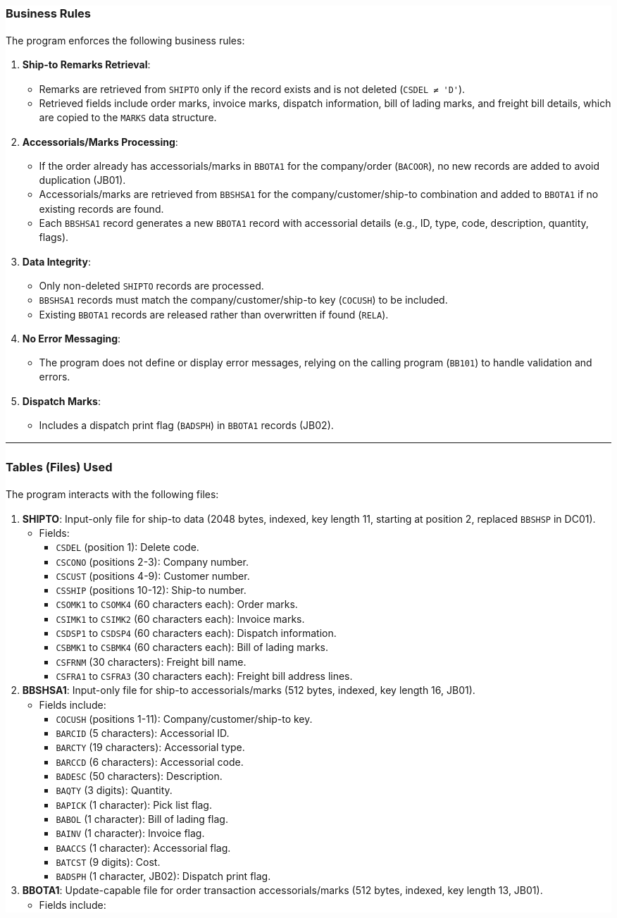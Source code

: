 ### Business Rules

The program enforces the following business rules:

1. **Ship-to Remarks Retrieval**:
   - Remarks are retrieved from `SHIPTO` only if the record exists and is not deleted (`CSDEL ≠ 'D'`).
   - Retrieved fields include order marks, invoice marks, dispatch information, bill of lading marks, and freight bill details, which are copied to the `MARKS` data structure.

2. **Accessorials/Marks Processing**:
   - If the order already has accessorials/marks in `BBOTA1` for the company/order (`BACOOR`), no new records are added to avoid duplication (JB01).
   - Accessorials/marks are retrieved from `BBSHSA1` for the company/customer/ship-to combination and added to `BBOTA1` if no existing records are found.
   - Each `BBSHSA1` record generates a new `BBOTA1` record with accessorial details (e.g., ID, type, code, description, quantity, flags).

3. **Data Integrity**:
   - Only non-deleted `SHIPTO` records are processed.
   - `BBSHSA1` records must match the company/customer/ship-to key (`COCUSH`) to be included.
   - Existing `BBOTA1` records are released rather than overwritten if found (`RELA`).

4. **No Error Messaging**:
   - The program does not define or display error messages, relying on the calling program (`BB101`) to handle validation and errors.

5. **Dispatch Marks**:
   - Includes a dispatch print flag (`BADSPH`) in `BBOTA1` records (JB02).

---

### Tables (Files) Used

The program interacts with the following files:

1. **SHIPTO**: Input-only file for ship-to data (2048 bytes, indexed, key length 11, starting at position 2, replaced `BBSHSP` in DC01).
   - Fields:
     - `CSDEL` (position 1): Delete code.
     - `CSCONO` (positions 2-3): Company number.
     - `CSCUST` (positions 4-9): Customer number.
     - `CSSHIP` (positions 10-12): Ship-to number.
     - `CSOMK1` to `CSOMK4` (60 characters each): Order marks.
     - `CSIMK1` to `CSIMK2` (60 characters each): Invoice marks.
     - `CSDSP1` to `CSDSP4` (60 characters each): Dispatch information.
     - `CSBMK1` to `CSBMK4` (60 characters each): Bill of lading marks.
     - `CSFRNM` (30 characters): Freight bill name.
     - `CSFRA1` to `CSFRA3` (30 characters each): Freight bill address lines.
2. **BBSHSA1**: Input-only file for ship-to accessorials/marks (512 bytes, indexed, key length 16, JB01).
   - Fields include:
     - `COCUSH` (positions 1-11): Company/customer/ship-to key.
     - `BARCID` (5 characters): Accessorial ID.
     - `BARCTY` (19 characters): Accessorial type.
     - `BARCCD` (6 characters): Accessorial code.
     - `BADESC` (50 characters): Description.
     - `BAQTY` (3 digits): Quantity.
     - `BAPICK` (1 character): Pick list flag.
     - `BABOL` (1 character): Bill of lading flag.
     - `BAINV` (1 character): Invoice flag.
     - `BAACCS` (1 character): Accessorial flag.
     - `BATCST` (9 digits): Cost.
     - `BADSPH` (1 character, JB02): Dispatch print flag.
3. **BBOTA1**: Update-capable file for order transaction accessorials/marks (512 bytes, indexed, key length 13, JB01).
   - Fields include: